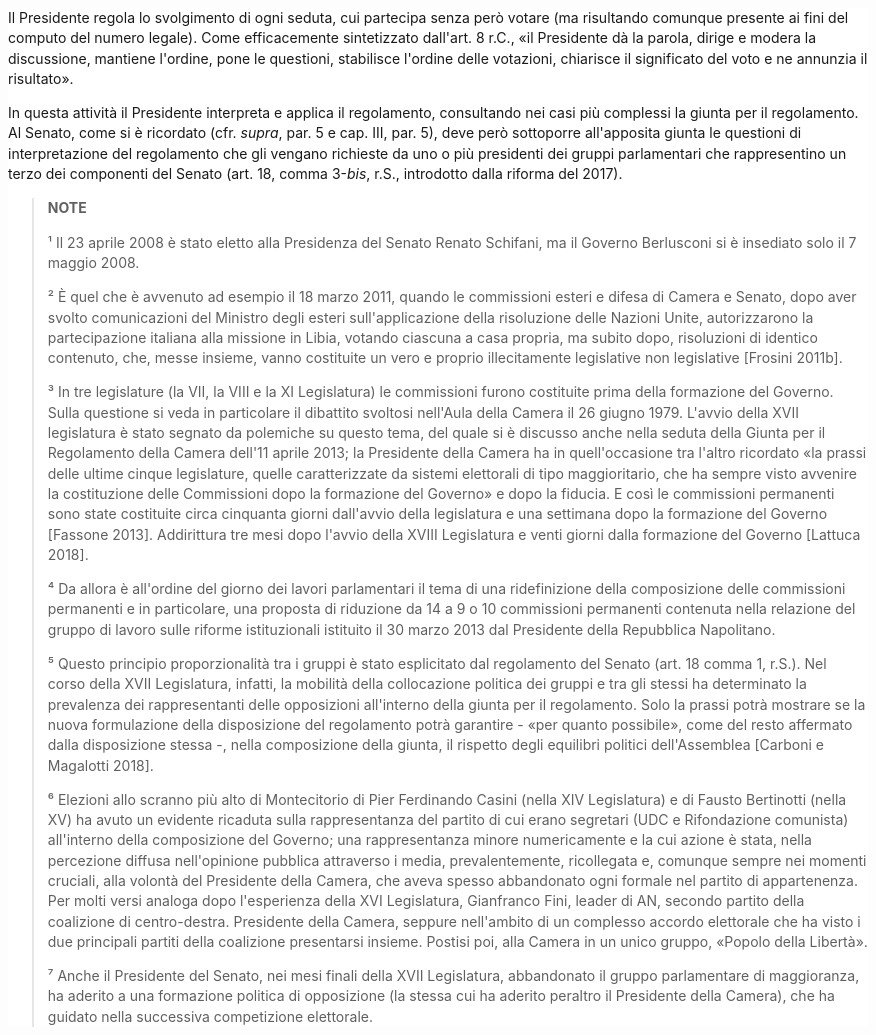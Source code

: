 Il Presidente regola lo svolgimento di ogni seduta, cui partecipa senza però votare (ma risultando comunque presente ai fini del computo del numero legale). Come efficacemente sintetizzato dall'art. 8 r.C., «il Presidente dà la parola, dirige e modera la discussione, mantiene l'ordine, pone le questioni, stabilisce l'ordine delle votazioni, chiarisce il significato del voto e ne annunzia il risultato».

In questa attività il Presidente interpreta e applica il regolamento, consultando nei casi più complessi la giunta per il regolamento. Al Senato, come si è ricordato (cfr. *supra*, par. 5 e cap. III, par. 5), deve però sottoporre all'apposita giunta le questioni di interpretazione del regolamento che gli vengano richieste da uno o più presidenti dei gruppi parlamentari che rappresentino un terzo dei componenti del Senato (art. 18, comma 3-*bis*, r.S., introdotto dalla riforma del 2017).

> **NOTE**
>
> ¹ Il 23 aprile 2008 è stato eletto alla Presidenza del Senato Renato Schifani, ma il Governo Berlusconi si è insediato solo il 7 maggio 2008.
>
> ² È quel che è avvenuto ad esempio il 18 marzo 2011, quando le commissioni esteri e difesa di Camera e Senato, dopo aver svolto comunicazioni del Ministro degli esteri sull'applicazione della risoluzione delle Nazioni Unite, autorizzarono la partecipazione italiana alla missione in Libia, votando ciascuna a casa propria, ma subito dopo, risoluzioni di identico contenuto, che, messe insieme, vanno costituite un vero e proprio illecitamente legislative non legislative [Frosini 2011b].
>
> ³ In tre legislature (la VII, la VIII e la XI Legislatura) le commissioni furono costituite prima della formazione del Governo. Sulla questione si veda in particolare il dibattito svoltosi nell'Aula della Camera il 26 giugno 1979. L'avvio della XVII legislatura è stato segnato da polemiche su questo tema, del quale si è discusso anche nella seduta della Giunta per il Regolamento della Camera dell'11 aprile 2013; la Presidente della Camera ha in quell'occasione tra l'altro ricordato «la prassi delle ultime cinque legislature, quelle caratterizzate da sistemi elettorali di tipo maggioritario, che ha sempre visto avvenire la costituzione delle Commissioni dopo la formazione del Governo» e dopo la fiducia. E così le commissioni permanenti sono state costituite circa cinquanta giorni dall'avvio della legislatura e una settimana dopo la formazione del Governo [Fassone 2013]. Addirittura tre mesi dopo l'avvio della XVIII Legislatura e venti giorni dalla formazione del Governo [Lattuca 2018].
>
> ⁴ Da allora è all'ordine del giorno dei lavori parlamentari il tema di una ridefinizione della composizione delle commissioni permanenti e in particolare, una proposta di riduzione da 14 a 9 o 10 commissioni permanenti contenuta nella relazione del gruppo di lavoro sulle riforme istituzionali istituito il 30 marzo 2013 dal Presidente della Repubblica Napolitano.
>
> ⁵ Questo principio proporzionalità tra i gruppi è stato esplicitato dal regolamento del Senato (art. 18 comma 1, r.S.). Nel corso della XVII Legislatura, infatti, la mobilità della collocazione politica dei gruppi e tra gli stessi ha determinato la prevalenza dei rappresentanti delle opposizioni all'interno della giunta per il regolamento. Solo la prassi potrà mostrare se la nuova formulazione della disposizione del regolamento potrà garantire - «per quanto possibile», come del resto affermato dalla disposizione stessa -, nella composizione della giunta, il rispetto degli equilibri politici dell'Assemblea [Carboni e Magalotti 2018].
>
> ⁶ Elezioni allo scranno più alto di Montecitorio di Pier Ferdinando Casini (nella XIV Legislatura) e di Fausto Bertinotti (nella XV) ha avuto un evidente ricaduta sulla rappresentanza del partito di cui erano segretari (UDC e Rifondazione comunista) all'interno della composizione del Governo; una rappresentanza minore numericamente e la cui azione è stata, nella percezione diffusa nell'opinione pubblica attraverso i media, prevalentemente, ricollegata e, comunque sempre nei momenti cruciali, alla volontà del Presidente della Camera, che aveva spesso abbandonato ogni formale nel partito di appartenenza. Per molti versi analoga dopo l'esperienza della XVI Legislatura, Gianfranco Fini, leader di AN, secondo partito della coalizione di centro-destra. Presidente della Camera, seppure nell'ambito di un complesso accordo elettorale che ha visto i due principali partiti della coalizione presentarsi insieme. Postisi poi, alla Camera in un unico gruppo, «Popolo della Libertà».
>
> ⁷ Anche il Presidente del Senato, nei mesi finali della XVII Legislatura, abbandonato il gruppo parlamentare di maggioranza, ha aderito a una formazione politica di opposizione (la stessa cui ha aderito peraltro il Presidente della Camera), che ha guidato nella successiva competizione elettorale.
>